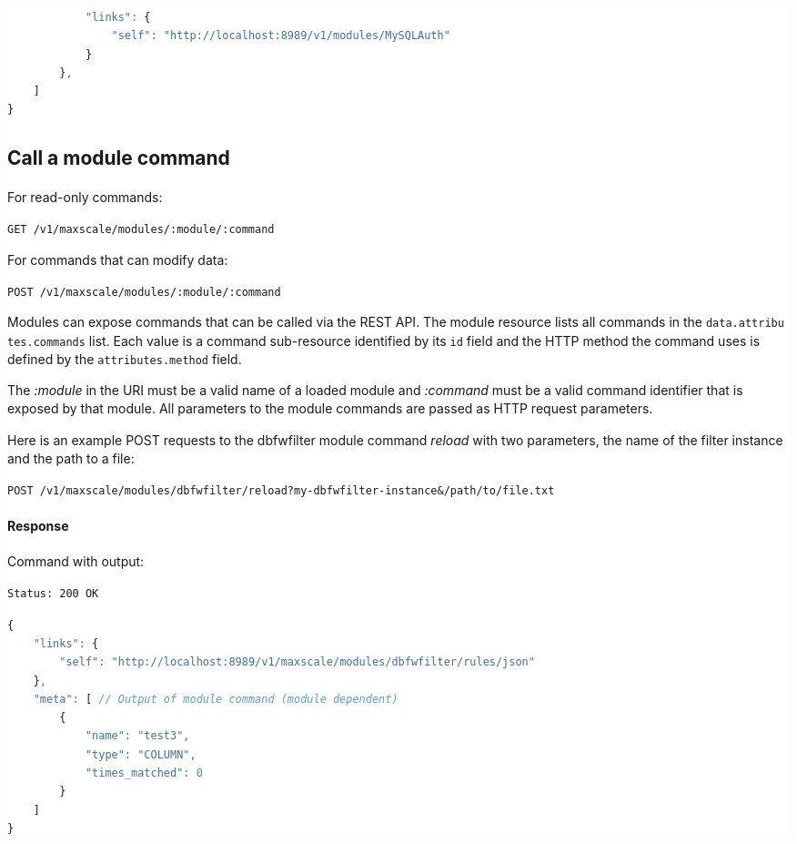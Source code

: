 ```javascript
            "links": {
                "self": "http://localhost:8989/v1/modules/MySQLAuth"
            }
        },
    ]
}
```

## Call a module command

For read-only commands:

```
GET /v1/maxscale/modules/:module/:command
```

For commands that can modify data:

```
POST /v1/maxscale/modules/:module/:command
```

Modules can expose commands that can be called via the REST API. The module
resource lists all commands in the `data.attributes.commands` list. Each value
is a command sub-resource identified by its `id` field and the HTTP method the
command uses is defined by the `attributes.method` field.

The _:module_ in the URI must be a valid name of a loaded module and _:command_
must be a valid command identifier that is exposed by that module. All
parameters to the module commands are passed as HTTP request parameters.

Here is an example POST requests to the dbfwfilter module command _reload_ with
two parameters, the name of the filter instance and the path to a file:

```
POST /v1/maxscale/modules/dbfwfilter/reload?my-dbfwfilter-instance&/path/to/file.txt
```

#### Response

Command with output:

`Status: 200 OK`

```javascript
{
    "links": {
        "self": "http://localhost:8989/v1/maxscale/modules/dbfwfilter/rules/json"
    },
    "meta": [ // Output of module command (module dependent)
        {
            "name": "test3",
            "type": "COLUMN",
            "times_matched": 0
        }
    ]
}
```
